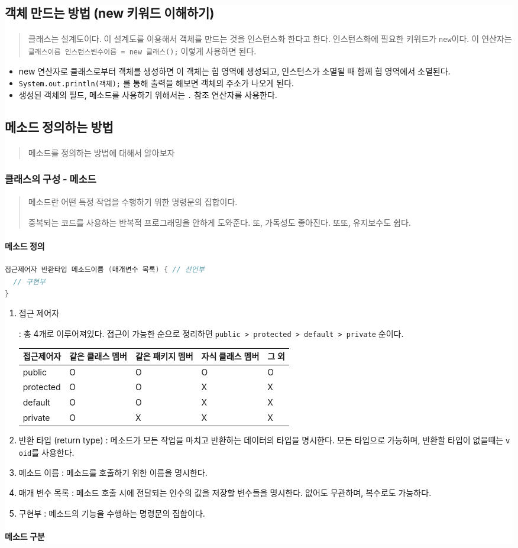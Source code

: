 

## 객체 만드는 방법 (new 키워드 이해하기)

> 클래스는 설계도이다. 이 설계도를 이용해서 객체를 만드는 것을 인스턴스화 한다고 한다. 인스턴스화에 필요한 키워드가 `new`이다. 이 연산자는 `클래스이름 인스턴스변수이름 = new 클래스();` 이렇게 사용하면 된다.

  

* new 연산자로 클래스로부터 객체를 생성하면 이 객체는 힙 영역에 생성되고, 인스턴스가 소멸될 때 함께 힙 영역에서 소멸된다.
* `System.out.println(객체);` 를 통해 출력을 해보면 객체의 주소가 나오게 된다.
* 생성된 객체의 필드, 메소드를 사용하기 위해서는  `.` 참조 연산자를 사용한다.



## 메소드 정의하는 방법

> 메소드를 정의하는 방법에 대해서 알아보자



### 클래스의 구성 - 메소드

> 메소드란 어떤 특정 작업을 수행하기 위한 명령문의 집합이다.  
>
> 중복되는 코드를 사용하는 반복적 프로그래밍을 안하게 도와준다. 또, 가독성도 좋아진다. 또또, 유지보수도 쉽다.

#### 메소드 정의

```java
접근제어자 반환타입 메소드이름 (매개변수 목록) { // 선언부
  // 구현부
}
```

1. 접근 제어자

   : 총 4개로 이루어져있다. 접근이 가능한 순으로 정리하면 `public > protected > default > private` 순이다.

   | 접근제어자 | 같은 클래스 멤버 | 같은 패키지 멤버 | 자식 클래스 멤버 | 그 외 |
   | ---------- | ---------------- | ---------------- | ---------------- | ----- |
   | public     | O                | O                | O                | O     |
   | protected  | O                | O                | X                | X     |
   | default    | O                | O                | X                | X     |
   | private    | O                | X                | X                | X     |

2. 반환 타입 (return type) : 메소드가 모든 작업을 마치고 반환하는 데이터의 타입을 명시한다. 모든 타입으로 가능하며, 반환할 타입이 없을때는 `void`를 사용한다.

3. 메소드 이름 : 메소드를 호출하기 위한 이름을 명시한다.

4. 매개 변수 목록 : 메소드 호출 시에 전달되는 인수의 값을 저장할 변수들을 명시한다. 없어도 무관하며, 복수로도 가능하다.

5. 구현부 : 메소드의 기능을 수행하는 명령문의 집합이다.

#### 메소드 구분
